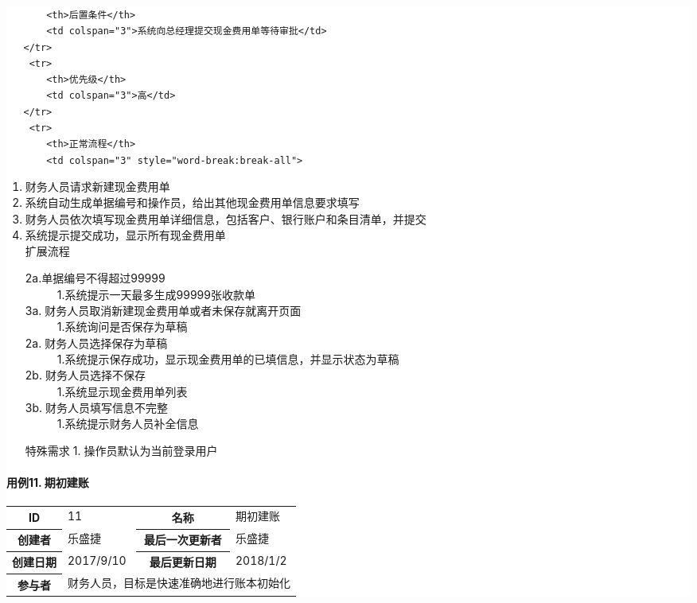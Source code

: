            <th>后置条件</th>
           <td colspan="3">系统向总经理提交现金费用单等待审批</td>
       </tr>
        <tr>
           <th>优先级</th>
           <td colspan="3">高</td>
       </tr>
        <tr>
           <th>正常流程</th>
           <td colspan="3" style="word-break:break-all">
1. 财务人员请求新建现金费用单<br>
2. 系统自动生成单据编号和操作员，给出其他现金费用单信息要求填写<br>
3. 财务人员依次填写现金费用单详细信息，包括客户、银行账户和条目清单，并提交<br>
4. 系统提示提交成功，显示所有现金费用单 <br>
      </td>
        </tr>
         <tr>
            <th>扩展流程</th>
            <td colspan="3" style="word-break:break-all">
            <dl>
      <dt>2a.单据编号不得超过99999</dt>
      <dd>1.系统提示一天最多生成99999张收款单</dd>
      <dt>3a. 财务人员取消新建现金费用单或者未保存就离开页面</dt>
      <dd>1.系统询问是否保存为草稿</dd>
      <dt>2a. 财务人员选择保存为草稿</dt>
      <dd>1.系统提示保存成功，显示现金费用单的已填信息，并显示状态为草稿</dd>
      <dt>2b. 财务人员选择不保存</dt>
      <dd>1.系统显示现金费用单列表</dd>
      <dt>3b. 财务人员填写信息不完整</dt>
      <dd>1.系统提示财务人员补全信息</dd>
      </dl>
      </tr>
      <tr>
            <th>特殊需求</th>
            <td colspan="3" style="word-break:break-all">
           1.	操作员默认为当前登录用户  
      </td>
        </tr>
      </table>

#### 用例11. 期初建账
   <table>
       <tr>
           <th>ID</th>
           <td>11</td>
           <th>名称</th>
           <td>期初建账</td>
       </tr>
       <tr>
           <th>创建者</th>
           <td>乐盛捷</td>
           <th>最后一次更新者</th>
           <td>乐盛捷</td>
       </tr>
       <tr>
           <th>创建日期</th>
           <td>2017/9/10</td>
           <th>最后更新日期</th>
           <td>2018/1/2</td>
       </tr>
       <tr>
           <th>参与者</th>
           <td colspan="3">财务人员，目标是快速准确地进行账本初始化
   </td>
